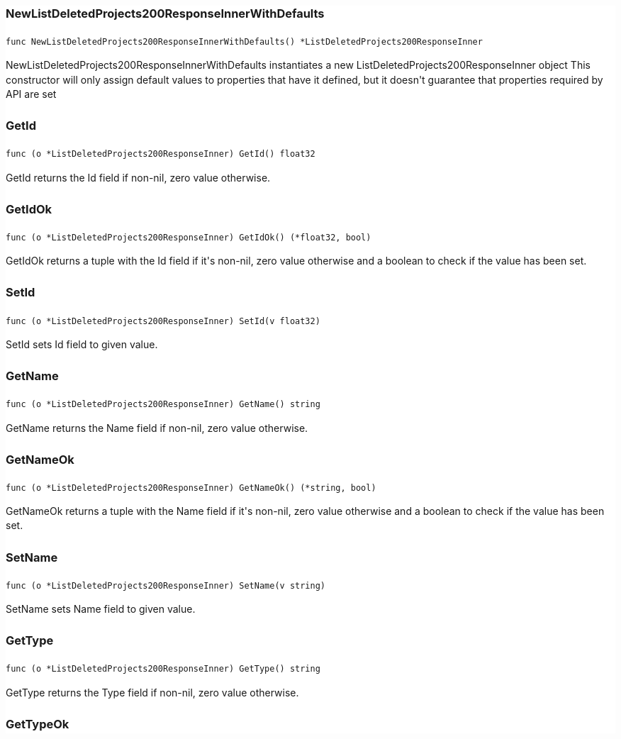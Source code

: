 ### NewListDeletedProjects200ResponseInnerWithDefaults

`func NewListDeletedProjects200ResponseInnerWithDefaults() *ListDeletedProjects200ResponseInner`

NewListDeletedProjects200ResponseInnerWithDefaults instantiates a new ListDeletedProjects200ResponseInner object
This constructor will only assign default values to properties that have it defined,
but it doesn't guarantee that properties required by API are set

### GetId

`func (o *ListDeletedProjects200ResponseInner) GetId() float32`

GetId returns the Id field if non-nil, zero value otherwise.

### GetIdOk

`func (o *ListDeletedProjects200ResponseInner) GetIdOk() (*float32, bool)`

GetIdOk returns a tuple with the Id field if it's non-nil, zero value otherwise
and a boolean to check if the value has been set.

### SetId

`func (o *ListDeletedProjects200ResponseInner) SetId(v float32)`

SetId sets Id field to given value.


### GetName

`func (o *ListDeletedProjects200ResponseInner) GetName() string`

GetName returns the Name field if non-nil, zero value otherwise.

### GetNameOk

`func (o *ListDeletedProjects200ResponseInner) GetNameOk() (*string, bool)`

GetNameOk returns a tuple with the Name field if it's non-nil, zero value otherwise
and a boolean to check if the value has been set.

### SetName

`func (o *ListDeletedProjects200ResponseInner) SetName(v string)`

SetName sets Name field to given value.


### GetType

`func (o *ListDeletedProjects200ResponseInner) GetType() string`

GetType returns the Type field if non-nil, zero value otherwise.

### GetTypeOk
